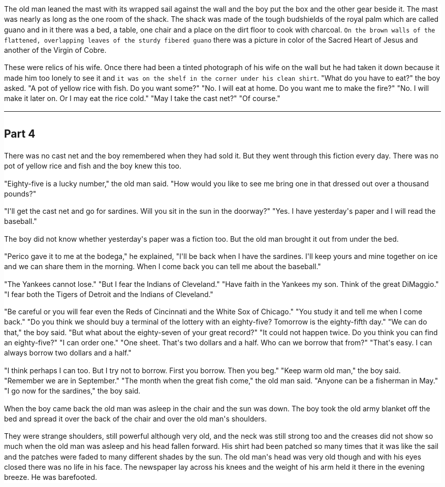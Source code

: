 The old man leaned the mast with its wrapped sail against the wall and the boy put the box and the other gear beside it. The mast was nearly as long as the one room of the shack. The shack was made of the tough budshields of the royal palm which are called guano and in it there was a bed, a table, one chair and a place on the dirt floor to cook with charcoal. `On the brown walls of the flattened, overlapping leaves of the sturdy fibered guano` there was a picture in color of the Sacred Heart of Jesus and another of the Virgin of Cobre.

These were relics of his wife. Once there had been a tinted photograph of his wife on the wall but he had taken it down because it made him too lonely to see it and `it was on the shelf in the corner under his clean shirt`. "What do you have to eat?" the boy asked. "A pot of yellow rice with fish. Do you want some?" "No. I will eat at home. Do you want me to make the fire?" "No. I will make it later on. Or I may eat the rice cold." "May I take the cast net?" "Of course."

---------------------------------------------------------------------------------------------------------------------------------------------------------------------------------
## Part 4 
There was no cast net and the boy remembered when they had sold it. But they went through this fiction every day. There was no pot of yellow rice and fish and the boy knew this too. 

"Eighty-five is a lucky number," the old man said. "How would you like to see me bring one in that dressed out over a thousand pounds?" 

"I'll get the cast net and go for sardines. Will you sit in the sun in the doorway?" "Yes. I have yesterday's paper and I will read the baseball."

The boy did not know whether yesterday's paper was a fiction too. But the old man brought it out from under the bed. 

"Perico gave it to me at the bodega," he explained, "I'll be back when I have the sardines. I'll keep yours and mine together on ice and we can share them in the morning. When I come back you can tell me about the baseball." 

"The Yankees cannot lose." "But I fear the Indians of Cleveland." "Have faith in the Yankees my son. Think of the great DiMaggio." "I fear both the Tigers of Detroit and the Indians of Cleveland."

"Be careful or you will fear even the Reds of Cincinnati and the White Sox of Chicago." "You study it and tell me when I come back." "Do you think we should buy a terminal of the lottery with an eighty-five? Tomorrow is the eighty-fifth day." "We can do that," the boy said. "But what about the eighty-seven of your great record?" "It could not happen twice. Do you think you can find an eighty-five?" "I can order one." "One sheet. That's two dollars and a half. Who can we borrow that from?" "That's easy. I can always borrow two dollars and a half."

"I think perhaps I can too. But I try not to borrow. First you borrow. Then you beg." "Keep warm old man," the boy said. "Remember we are in September." "The month when the great fish come," the old man said. "Anyone can be a fisherman in May." "I go now for the sardines," the boy said. 

When the boy came back the old man was asleep in the chair and the sun was down. The boy took the old army blanket off the bed and spread it over the back of the chair and over the old man's shoulders.

They were strange shoulders, still powerful although very old, and the neck was still strong too and the creases did not show so much when the old man was asleep and his head fallen forward. His shirt had been patched so many times that it was like the sail and the patches were faded to many different shades by the sun. The old man's head was very old though and with his eyes closed there was no life in his face. The newspaper lay across his knees and the weight of his arm held it there in the evening breeze. He was barefooted.
 